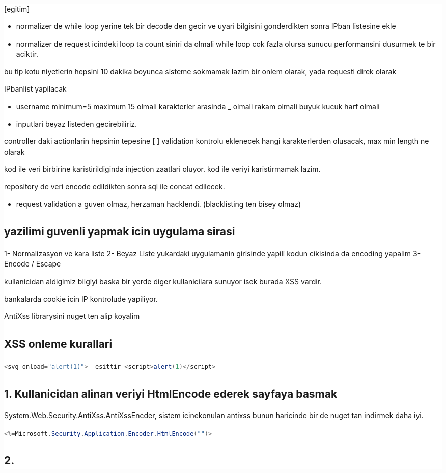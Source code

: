 [egitim]

- normalizer de while loop yerine tek bir decode den gecir ve uyari bilgisini gonderdikten sonra IPban listesine ekle

- normalizer de request icindeki loop ta count siniri da olmali while loop cok fazla olursa sunucu performansini dusurmek te bir aciktir.

bu tip kotu niyetlerin hepsini 10 dakika boyunca sisteme sokmamak lazim bir onlem olarak, yada requesti direk olarak

IPbanlist yapilacak

- username minimum=5 maximum 15 olmali karakterler arasinda _ olmali rakam olmali buyuk kucuk harf olmali

- inputlari beyaz listeden gecirebiliriz.

controller daki actionlarin hepsinin tepesine [ ] validation kontrolu eklenecek hangi karakterlerden olusacak, max min length ne olarak

kod ile veri birbirine karistirildiginda injection zaatlari oluyor. kod ile veriyi karistirmamak lazim.

repository de veri encode edildikten sonra sql ile concat edilecek.

- request validation a guven olmaz, herzaman hacklendi. (blacklisting ten bisey olmaz)

## yazilimi guvenli yapmak icin uygulama sirasi

1- Normalizasyon ve kara liste 2- Beyaz Liste yukardaki uygulamanin girisinde yapili kodun cikisinda da encoding yapalim 3- Encode / Escape

kullanicidan aldigimiz bilgiyi baska bir yerde diger kullanicilara sunuyor isek burada XSS vardir.

bankalarda cookie icin IP kontrolude yapiliyor.

AntiXss librarysini nuget ten alip koyalim

## XSS onleme kurallari

```csharp
<svg onload="alert(1)">  esittir <script>alert(1)</script>
```

## 1\. Kullanicidan alinan veriyi HtmlEncode ederek sayfaya basmak

System.Web.Security.AntiXss.AntiXssEncder, sistem icinekonulan antixss bunun haricinde bir de nuget tan indirmek daha iyi.

```csharp
<%=Microsoft.Security.Application.Encoder.HtmlEncode("")>
```

## 2.
